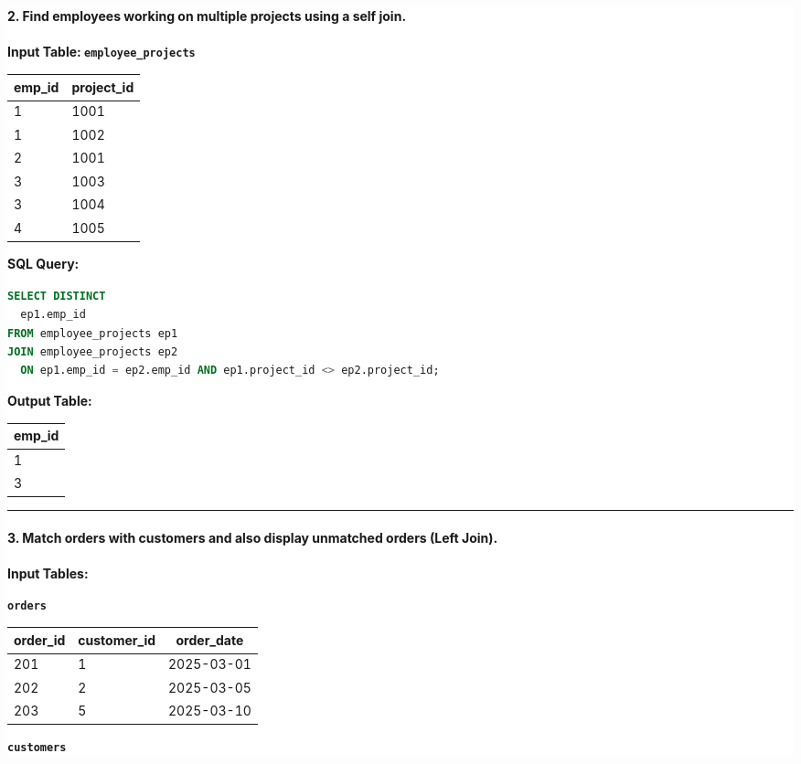 
#### 2. Find employees working on multiple projects using a self join.

**Input Table: `employee_projects`**

| emp\_id | project\_id |
| ------- | ----------- |
| 1       | 1001        |
| 1       | 1002        |
| 2       | 1001        |
| 3       | 1003        |
| 3       | 1004        |
| 4       | 1005        |

**SQL Query:**

```sql
SELECT DISTINCT
  ep1.emp_id
FROM employee_projects ep1
JOIN employee_projects ep2
  ON ep1.emp_id = ep2.emp_id AND ep1.project_id <> ep2.project_id;
```

**Output Table:**

| emp\_id |
| ------- |
| 1       |
| 3       |

---

#### 3. Match orders with customers and also display unmatched orders (Left Join).

**Input Tables:**

**`orders`**

| order\_id | customer\_id | order\_date |
| --------- | ------------ | ----------- |
| 201       | 1            | 2025-03-01  |
| 202       | 2            | 2025-03-05  |
| 203       | 5            | 2025-03-10  |

**`customers`**

